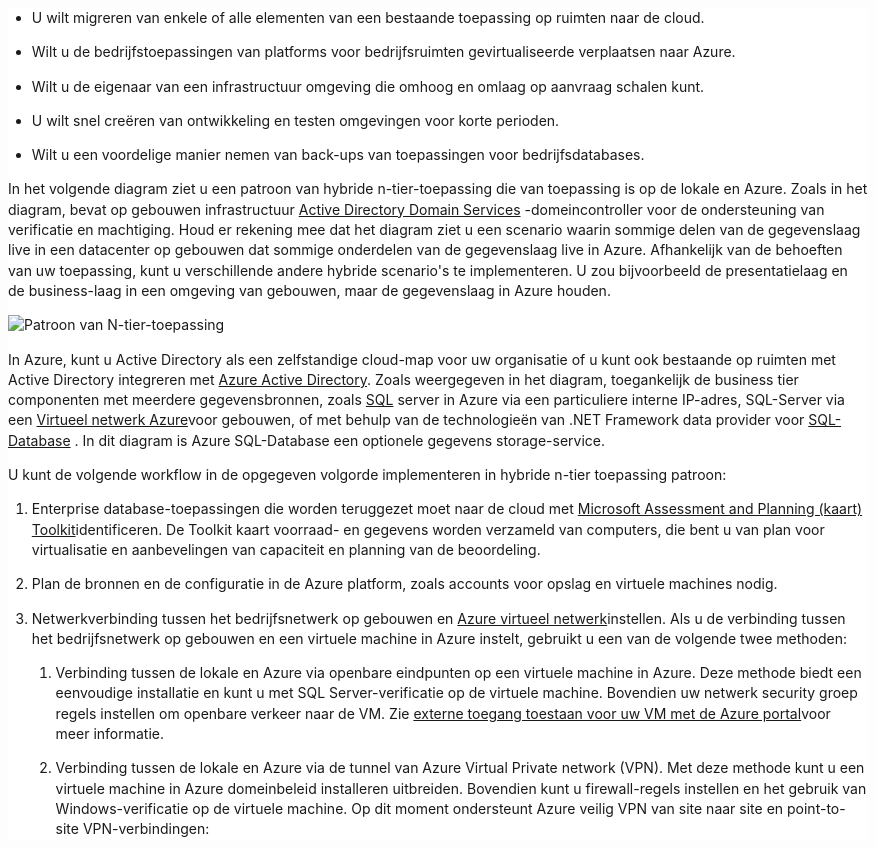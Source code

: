 - U wilt migreren van enkele of alle elementen van een bestaande toepassing op ruimten naar de cloud.

- Wilt u de bedrijfstoepassingen van platforms voor bedrijfsruimten gevirtualiseerde verplaatsen naar Azure.

- Wilt u de eigenaar van een infrastructuur omgeving die omhoog en omlaag op aanvraag schalen kunt.

- U wilt snel creëren van ontwikkeling en testen omgevingen voor korte perioden.

- Wilt u een voordelige manier nemen van back-ups van toepassingen voor bedrijfsdatabases.

In het volgende diagram ziet u een patroon van hybride n-tier-toepassing die van toepassing is op de lokale en Azure. Zoals in het diagram, bevat op gebouwen infrastructuur [Active Directory Domain Services](https://technet.microsoft.com/library/hh831484.aspx) -domeincontroller voor de ondersteuning van verificatie en machtiging. Houd er rekening mee dat het diagram ziet u een scenario waarin sommige delen van de gegevenslaag live in een datacenter op gebouwen dat sommige onderdelen van de gegevenslaag live in Azure. Afhankelijk van de behoeften van uw toepassing, kunt u verschillende andere hybride scenario's te implementeren. U zou bijvoorbeeld de presentatielaag en de business-laag in een omgeving van gebouwen, maar de gegevenslaag in Azure houden.

![Patroon van N-tier-toepassing](./media/virtual-machines-windows-sql-server-app-patterns-dev-strategies/IC728016.png)

In Azure, kunt u Active Directory als een zelfstandige cloud-map voor uw organisatie of u kunt ook bestaande op ruimten met Active Directory integreren met [Azure Active Directory](https://azure.microsoft.com/documentation/services/active-directory/). Zoals weergegeven in het diagram, toegankelijk de business tier componenten met meerdere gegevensbronnen, zoals [SQL](virtual-machines-windows-sql-server-iaas-overview.md) server in Azure via een particuliere interne IP-adres, SQL-Server via een [Virtueel netwerk Azure](../virtual-network/virtual-networks-overview.md)voor gebouwen, of met behulp van de technologieën van .NET Framework data provider voor [SQL-Database](../sql-database/sql-database-technical-overview.md) . In dit diagram is Azure SQL-Database een optionele gegevens storage-service.

U kunt de volgende workflow in de opgegeven volgorde implementeren in hybride n-tier toepassing patroon:

1. Enterprise database-toepassingen die worden teruggezet moet naar de cloud met [Microsoft Assessment and Planning (kaart) Toolkit](http://microsoft.com/map)identificeren. De Toolkit kaart voorraad- en gegevens worden verzameld van computers, die bent u van plan voor virtualisatie en aanbevelingen van capaciteit en planning van de beoordeling.

1. Plan de bronnen en de configuratie in de Azure platform, zoals accounts voor opslag en virtuele machines nodig.

1. Netwerkverbinding tussen het bedrijfsnetwerk op gebouwen en [Azure virtueel netwerk](../virtual-network/virtual-networks-overview.md)instellen. Als u de verbinding tussen het bedrijfsnetwerk op gebouwen en een virtuele machine in Azure instelt, gebruikt u een van de volgende twee methoden:

    1. Verbinding tussen de lokale en Azure via openbare eindpunten op een virtuele machine in Azure. Deze methode biedt een eenvoudige installatie en kunt u met SQL Server-verificatie op de virtuele machine. Bovendien uw netwerk security groep regels instellen om openbare verkeer naar de VM. Zie [externe toegang toestaan voor uw VM met de Azure portal](virtual-machines-windows-nsg-quickstart-portal.md)voor meer informatie.

    1. Verbinding tussen de lokale en Azure via de tunnel van Azure Virtual Private network (VPN). Met deze methode kunt u een virtuele machine in Azure domeinbeleid installeren uitbreiden. Bovendien kunt u firewall-regels instellen en het gebruik van Windows-verificatie op de virtuele machine. Op dit moment ondersteunt Azure veilig VPN van site naar site en point-to-site VPN-verbindingen:
